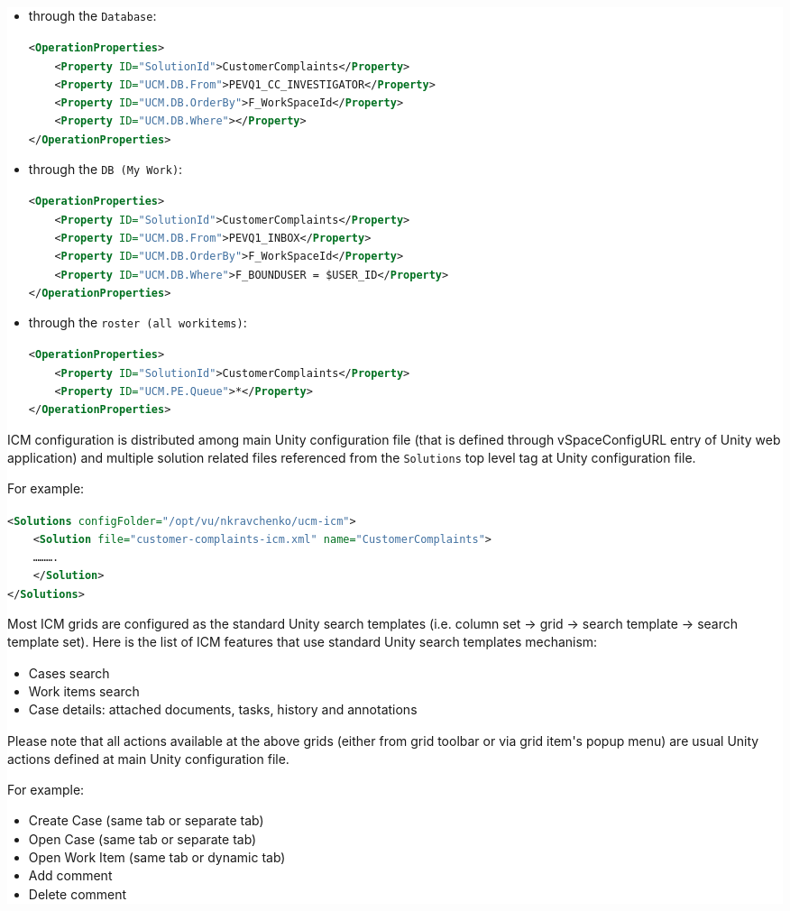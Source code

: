 - through the `Database`: 
    ```xml
    <OperationProperties> 
        <Property ID="SolutionId">CustomerComplaints</Property> 
        <Property ID="UCM.DB.From">PEVQ1_CC_INVESTIGATOR</Property> 
        <Property ID="UCM.DB.OrderBy">F_WorkSpaceId</Property> 
        <Property ID="UCM.DB.Where"></Property>
    </OperationProperties> 
    ```
  
- through the `DB (My Work)`: 
    ```xml
    <OperationProperties> 
        <Property ID="SolutionId">CustomerComplaints</Property> 
        <Property ID="UCM.DB.From">PEVQ1_INBOX</Property> 
        <Property ID="UCM.DB.OrderBy">F_WorkSpaceId</Property> 
        <Property ID="UCM.DB.Where">F_BOUNDUSER = $USER_ID</Property> 
    </OperationProperties> 
    ```

- through the `roster (all workitems)`: 
    ```xml
    <OperationProperties> 
        <Property ID="SolutionId">CustomerComplaints</Property>
        <Property ID="UCM.PE.Queue">*</Property>
    </OperationProperties>
    ```

ICM configuration is distributed among main Unity configuration file (that is defined through
vSpaceConfigURL entry of Unity web application) and multiple solution related files referenced
from the `Solutions` top level tag at Unity configuration file. 

For example:

```xml
<Solutions configFolder="/opt/vu/nkravchenko/ucm-icm">
    <Solution file="customer-complaints-icm.xml" name="CustomerComplaints">
    ……….
    </Solution>
</Solutions>
```
Most ICM grids are configured as the standard Unity search templates (i.e. column set -> grid ->
search template -> search template set). Here is the list of ICM features that use standard Unity
search templates mechanism:
- Cases search
- Work items search
- Case details: attached documents, tasks, history and annotations

Please note that all actions available at the above grids (either from grid toolbar or via grid item's popup menu) are usual Unity actions defined at main Unity configuration file.

For example:

- Create Case (same tab or separate tab)
- Open Case (same tab or separate tab)
- Open Work Item (same tab or dynamic tab)
- Add comment
- Delete comment

